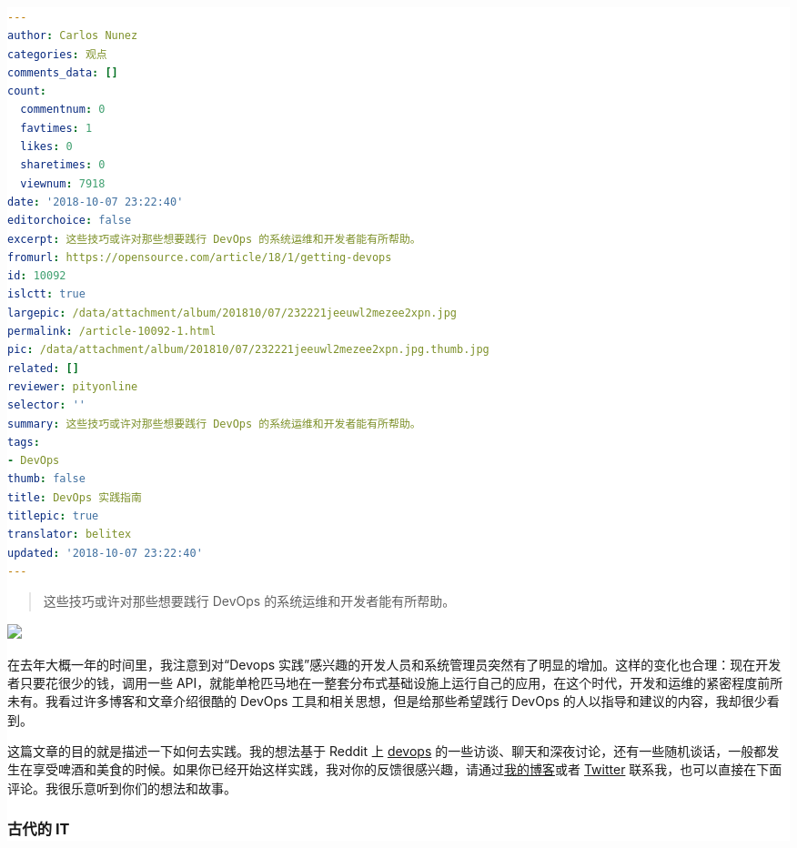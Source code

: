 ```yaml
---
author: Carlos Nunez
categories: 观点
comments_data: []
count:
  commentnum: 0
  favtimes: 1
  likes: 0
  sharetimes: 0
  viewnum: 7918
date: '2018-10-07 23:22:40'
editorchoice: false
excerpt: 这些技巧或许对那些想要践行 DevOps 的系统运维和开发者能有所帮助。
fromurl: https://opensource.com/article/18/1/getting-devops
id: 10092
islctt: true
largepic: /data/attachment/album/201810/07/232221jeeuwl2mezee2xpn.jpg
permalink: /article-10092-1.html
pic: /data/attachment/album/201810/07/232221jeeuwl2mezee2xpn.jpg.thumb.jpg
related: []
reviewer: pityonline
selector: ''
summary: 这些技巧或许对那些想要践行 DevOps 的系统运维和开发者能有所帮助。
tags:
- DevOps
thumb: false
title: DevOps 实践指南
titlepic: true
translator: belitex
updated: '2018-10-07 23:22:40'
---
```



> 
> 这些技巧或许对那些想要践行 DevOps 的系统运维和开发者能有所帮助。
> 
> 
> 


![](/data/attachment/album/201810/07/232221jeeuwl2mezee2xpn.jpg)


在去年大概一年的时间里，我注意到对“Devops 实践”感兴趣的开发人员和系统管理员突然有了明显的增加。这样的变化也合理：现在开发者只要花很少的钱，调用一些 API，就能单枪匹马地在一整套分布式基础设施上运行自己的应用，在这个时代，开发和运维的紧密程度前所未有。我看过许多博客和文章介绍很酷的 DevOps 工具和相关思想，但是给那些希望践行 DevOps 的人以指导和建议的内容，我却很少看到。


这篇文章的目的就是描述一下如何去实践。我的想法基于 Reddit 上 [devops](https://www.reddit.com/r/devops/) 的一些访谈、聊天和深夜讨论，还有一些随机谈话，一般都发生在享受啤酒和美食的时候。如果你已经开始这样实践，我对你的反馈很感兴趣，请通过[我的博客](https://carlosonunez.wordpress.com/)或者 [Twitter](https://twitter.com/easiestnameever) 联系我，也可以直接在下面评论。我很乐意听到你们的想法和故事。


### 古代的 IT
